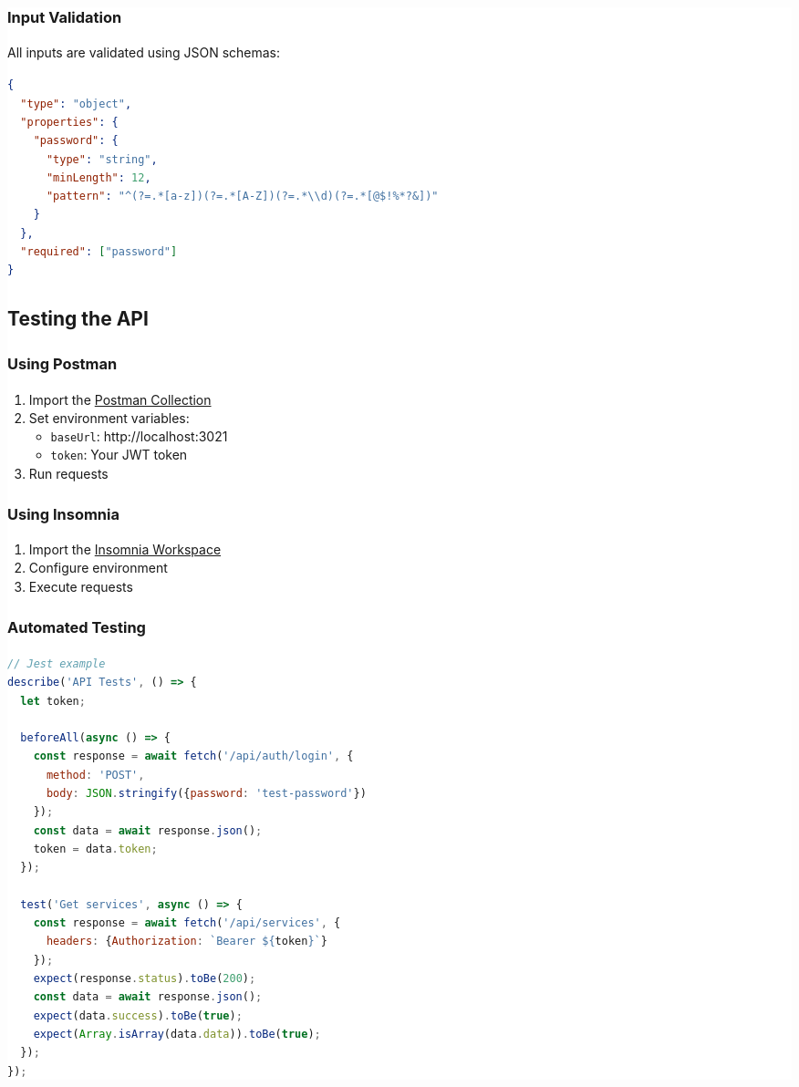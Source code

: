 ### Input Validation

All inputs are validated using JSON schemas:

```json
{
  "type": "object",
  "properties": {
    "password": {
      "type": "string",
      "minLength": 12,
      "pattern": "^(?=.*[a-z])(?=.*[A-Z])(?=.*\\d)(?=.*[@$!%*?&])"
    }
  },
  "required": ["password"]
}
```

## Testing the API

### Using Postman

1. Import the [Postman Collection](https://api.postman.com/collections/...)
2. Set environment variables:
   - `baseUrl`: http://localhost:3021
   - `token`: Your JWT token
3. Run requests

### Using Insomnia

1. Import the [Insomnia Workspace](https://github.com/...)
2. Configure environment
3. Execute requests

### Automated Testing

```javascript
// Jest example
describe('API Tests', () => {
  let token;
  
  beforeAll(async () => {
    const response = await fetch('/api/auth/login', {
      method: 'POST',
      body: JSON.stringify({password: 'test-password'})
    });
    const data = await response.json();
    token = data.token;
  });
  
  test('Get services', async () => {
    const response = await fetch('/api/services', {
      headers: {Authorization: `Bearer ${token}`}
    });
    expect(response.status).toBe(200);
    const data = await response.json();
    expect(data.success).toBe(true);
    expect(Array.isArray(data.data)).toBe(true);
  });
});
```
